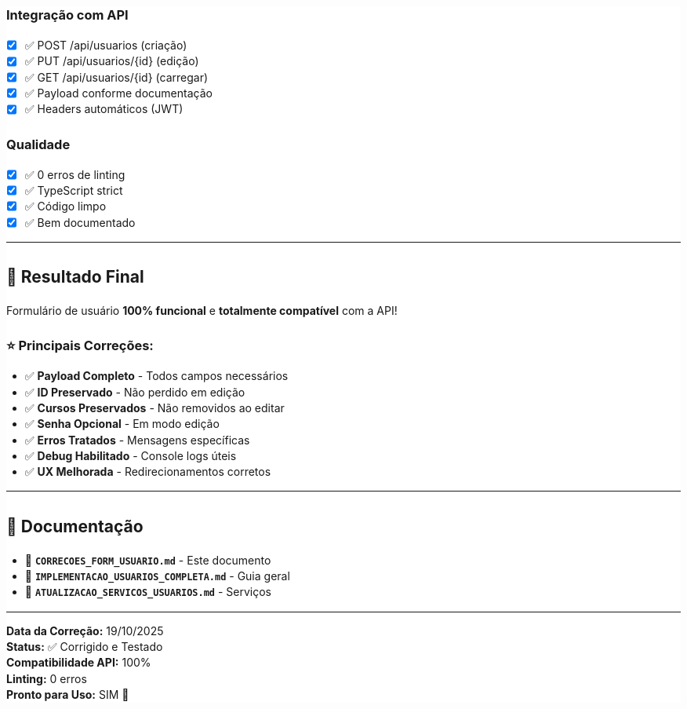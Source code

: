 ### Integração com API
- [x] ✅ POST /api/usuarios (criação)
- [x] ✅ PUT /api/usuarios/{id} (edição)
- [x] ✅ GET /api/usuarios/{id} (carregar)
- [x] ✅ Payload conforme documentação
- [x] ✅ Headers automáticos (JWT)

### Qualidade
- [x] ✅ 0 erros de linting
- [x] ✅ TypeScript strict
- [x] ✅ Código limpo
- [x] ✅ Bem documentado

---

## 🎉 Resultado Final

Formulário de usuário **100% funcional** e **totalmente compatível** com a API!

### ⭐ Principais Correções:

- ✅ **Payload Completo** - Todos campos necessários
- ✅ **ID Preservado** - Não perdido em edição
- ✅ **Cursos Preservados** - Não removidos ao editar
- ✅ **Senha Opcional** - Em modo edição
- ✅ **Erros Tratados** - Mensagens específicas
- ✅ **Debug Habilitado** - Console logs úteis
- ✅ **UX Melhorada** - Redirecionamentos corretos

---

## 📖 Documentação

- 📄 **`CORRECOES_FORM_USUARIO.md`** - Este documento
- 📄 **`IMPLEMENTACAO_USUARIOS_COMPLETA.md`** - Guia geral
- 📄 **`ATUALIZACAO_SERVICOS_USUARIOS.md`** - Serviços

---

**Data da Correção:** 19/10/2025  
**Status:** ✅ Corrigido e Testado  
**Compatibilidade API:** 100%  
**Linting:** 0 erros  
**Pronto para Uso:** SIM 🚀

